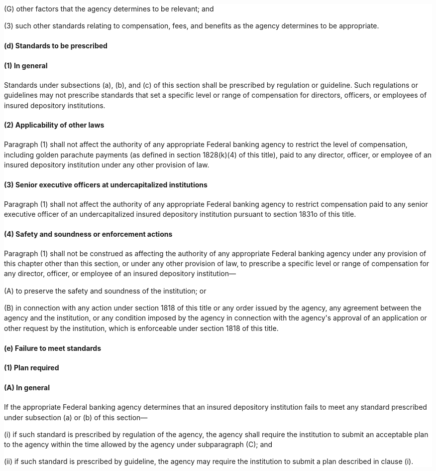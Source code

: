 (G) other factors that the agency determines to be relevant; and

(3) such other standards relating to compensation, fees, and benefits as the agency determines to be appropriate.

#### (d) Standards to be prescribed ####

#### (1) In general ####

Standards under subsections (a), (b), and (c) of this section shall be prescribed by regulation or guideline. Such regulations or guidelines may not prescribe standards that set a specific level or range of compensation for directors, officers, or employees of insured depository institutions.

#### (2) Applicability of other laws ####

Paragraph (1) shall not affect the authority of any appropriate Federal banking agency to restrict the level of compensation, including golden parachute payments (as defined in section 1828(k)(4) of this title), paid to any director, officer, or employee of an insured depository institution under any other provision of law.

#### (3) Senior executive officers at undercapitalized institutions ####

Paragraph (1) shall not affect the authority of any appropriate Federal banking agency to restrict compensation paid to any senior executive officer of an undercapitalized insured depository institution pursuant to section 1831o of this title.

#### (4) Safety and soundness or enforcement actions ####

Paragraph (1) shall not be construed as affecting the authority of any appropriate Federal banking agency under any provision of this chapter other than this section, or under any other provision of law, to prescribe a specific level or range of compensation for any director, officer, or employee of an insured depository institution—

(A) to preserve the safety and soundness of the institution; or

(B) in connection with any action under section 1818 of this title or any order issued by the agency, any agreement between the agency and the institution, or any condition imposed by the agency in connection with the agency's approval of an application or other request by the institution, which is enforceable under section 1818 of this title.

#### (e) Failure to meet standards ####

#### (1) Plan required ####

#### (A) In general ####

If the appropriate Federal banking agency determines that an insured depository institution fails to meet any standard prescribed under subsection (a) or (b) of this section—

(i) if such standard is prescribed by regulation of the agency, the agency shall require the institution to submit an acceptable plan to the agency within the time allowed by the agency under subparagraph (C); and

(ii) if such standard is prescribed by guideline, the agency may require the institution to submit a plan described in clause (i).
